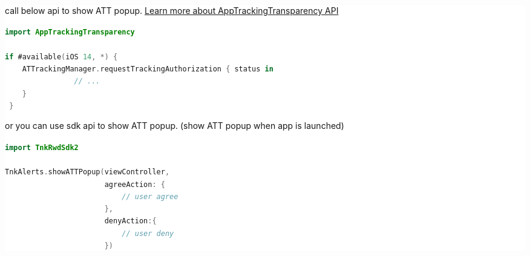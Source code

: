 call below api to show ATT popup. [Learn more about AppTrackingTransparency API](https://developer.apple.com/documentation/apptrackingtransparency)

```swift
import AppTrackingTransparency

if #available(iOS 14, *) {
    ATTrackingManager.requestTrackingAuthorization { status in
                // ...
    }
 }
```

or you can use sdk api to show ATT popup. (show ATT popup when app is launched)

```swift
import TnkRwdSdk2

TnkAlerts.showATTPopup(viewController,
                       agreeAction: {
                           // user agree
                       },
                       denyAction:{
                           // user deny
                       })

```
